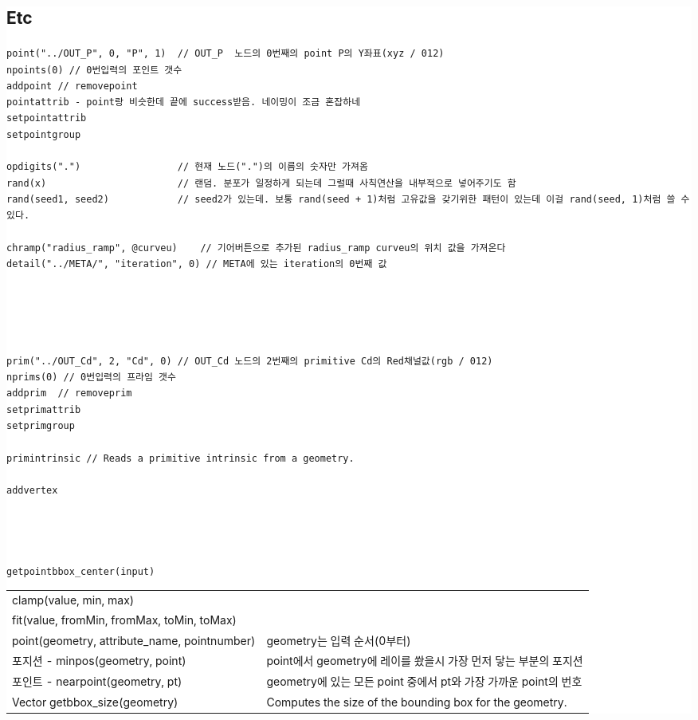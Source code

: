 
## Etc

``` vex
point("../OUT_P", 0, "P", 1)  // OUT_P  노드의 0번째의 point P의 Y좌표(xyz / 012)
npoints(0) // 0번입력의 포인트 갯수
addpoint // removepoint
pointattrib - point랑 비슷한데 끝에 success받음. 네이밍이 조금 혼잡하네
setpointattrib
setpointgroup

opdigits(".")                 // 현재 노드(".")의 이름의 숫자만 가져옴
rand(x)                       // 랜덤. 분포가 일정하게 되는데 그럴때 사칙연산을 내부적으로 넣어주기도 함
rand(seed1, seed2)            // seed2가 있는데. 보통 rand(seed + 1)처럼 고유값을 갖기위한 패턴이 있는데 이걸 rand(seed, 1)처럼 쓸 수 있다.

chramp("radius_ramp", @curveu)    // 기어버튼으로 추가된 radius_ramp curveu의 위치 값을 가져온다
detail("../META/", "iteration", 0) // META에 있는 iteration의 0번째 값





prim("../OUT_Cd", 2, "Cd", 0) // OUT_Cd 노드의 2번째의 primitive Cd의 Red채널값(rgb / 012)
nprims(0) // 0번입력의 프라임 갯수
addprim  // removeprim
setprimattrib
setprimgroup

primintrinsic // Reads a primitive intrinsic from a geometry.

addvertex




getpointbbox_center(input)
```

|                                              |                                                                 |
| -------------------------------------------- | --------------------------------------------------------------- |
| clamp(value, min, max)                       |                                                                 |
| fit(value, fromMin, fromMax, toMin, toMax)   |                                                                 |
| point(geometry, attribute_name, pointnumber) | geometry는 입력 순서(0부터)                                     |
| 포지션 - minpos(geometry, point)             | point에서 geometry에 레이를 쐈을시 가장 먼저 닿는 부분의 포지션 |
| 포인트 - nearpoint(geometry, pt)             | geometry에 있는 모든 point 중에서 pt와 가장 가까운 point의 번호 |
| Vector getbbox_size(geometry)                | Computes the size of the bounding box for the geometry.         |
